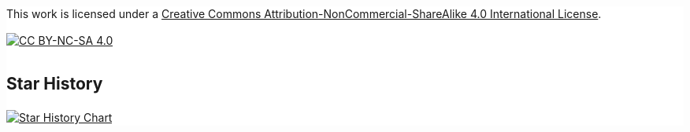 This work is licensed under a
[Creative Commons Attribution-NonCommercial-ShareAlike 4.0 International License][cc-by-nc-sa].

[![CC BY-NC-SA 4.0][cc-by-nc-sa-image]][cc-by-nc-sa]

## Star History

[![Star History Chart](https://api.star-history.com/svg?repos=MichaelCade/90DaysOfDevOps&type=Timeline)](https://star-history.com/#MichaelCade/90DaysOfDevOps&Timeline)

[cc-by-nc-sa]: http://creativecommons.org/licenses/by-nc-sa/4.0/
[cc-by-nc-sa-image]: https://licensebuttons.net/l/by-nc-sa/4.0/88x31.png
[cc-by-nc-sa-shield]: https://img.shields.io/badge/License-CC%20BY--NC--SA%204.0-lightgrey.svg
